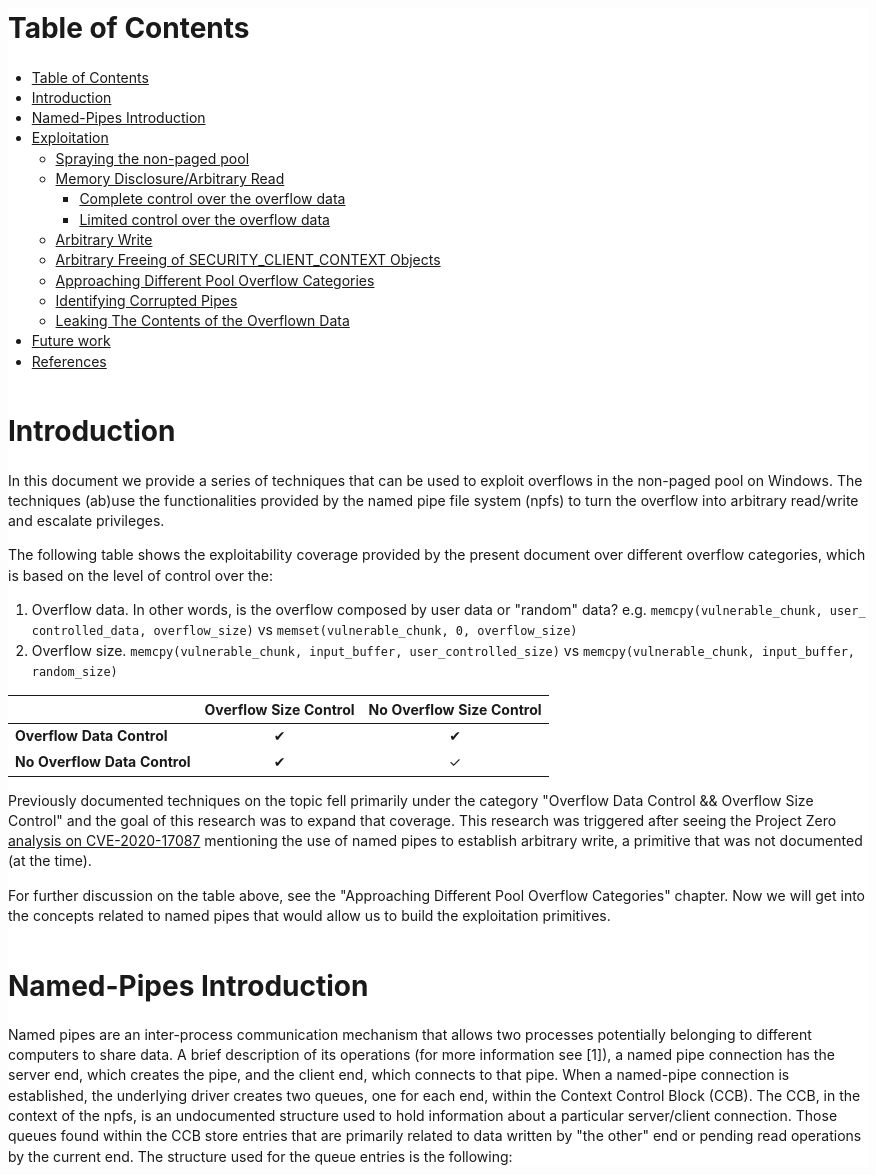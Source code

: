 # Table of Contents

- [Table of Contents](#table-of-contents)
- [Introduction](#introduction)
- [Named-Pipes Introduction](#named-pipes-introduction)
- [Exploitation](#exploitation)
  - [Spraying the non-paged pool](#spraying-the-non-paged-pool)
  - [Memory Disclosure/Arbitrary Read](#memory-disclosurearbitrary-read)
    - [Complete control over the overflow data](#complete-control-over-the-overflow-data)
    - [Limited control over the overflow data](#limited-control-over-the-overflow-data)
  - [Arbitrary Write](#arbitrary-write)
  - [Arbitrary Freeing of SECURITY_CLIENT_CONTEXT Objects](#arbitrary-freeing-of-security_client_context-objects)
  - [Approaching Different Pool Overflow Categories](#approaching-different-pool-overflow-categories)
  - [Identifying Corrupted Pipes](#identifying-corrupted-pipes)
  - [Leaking The Contents of the Overflown Data](#leaking-the-contents-of-the-overflown-data)
- [Future work](#future-work)
- [References](#references)

# Introduction

In this document we provide a series of techniques that can be used to exploit overflows in the non-paged pool on Windows. The techniques (ab)use the functionalities provided by the named pipe file system (npfs) to turn the overflow into arbitrary read/write and escalate privileges.  

The following table shows the exploitability coverage provided by the present document over different overflow categories, which is based on the level of control over the: 
1. Overflow data. In other words, is the overflow composed by user data or "random" data? e.g. `memcpy(vulnerable_chunk, user_controlled_data, overflow_size)` vs `memset(vulnerable_chunk, 0, overflow_size)`
2. Overflow size. `memcpy(vulnerable_chunk, input_buffer, user_controlled_size)` vs `memcpy(vulnerable_chunk, input_buffer, random_size)`

|                 | Overflow Size Control | No Overflow Size Control |
|-----------------|:--------------:|:-------------:|
| **Overflow Data Control**    |       ✔       |         ✔        |   
| **No Overflow Data Control** |       ✔       |         ✓        |   

Previously documented techniques on the topic fell primarily under the category "Overflow Data Control && Overflow Size Control" and the goal of this research was to expand that coverage. This research was triggered after seeing the Project Zero [analysis on CVE-2020-17087](https://googleprojectzero.github.io/0days-in-the-wild/0day-RCAs/2020/CVE-2020-17087.html) mentioning the use of named pipes to establish arbitrary write, a primitive that was not documented (at the time).

For further discussion on the table above, see the "Approaching Different Pool Overflow Categories" chapter.
Now we will get into the concepts related to named pipes that would allow us to build the exploitation primitives. 

# Named-Pipes Introduction
Named pipes are an inter-process communication mechanism that allows two processes potentially belonging to different computers to share data. A brief description of its operations (for more information see [1]), a named pipe connection has the server end, which creates the pipe, and the client end, which connects to that pipe. When a named-pipe connection is established, the underlying driver creates two queues, one for each end, within the Context Control Block (CCB). The CCB, in the context of the npfs, is an undocumented structure used to hold information about a particular server/client connection. Those queues found within the CCB store entries that are primarily related to data written by "the other" end or pending read operations by the current end. The structure used for the queue entries is the following:  

